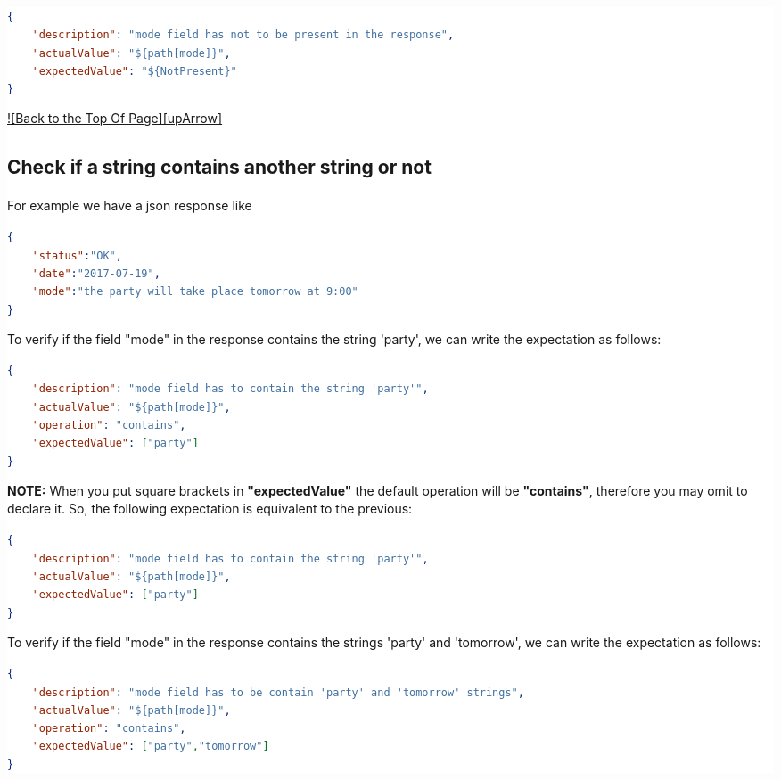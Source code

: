 ```json
{
    "description": "mode field has not to be present in the response",
    "actualValue": "${path[mode]}",
    "expectedValue": "${NotPresent}"
}
```

[![Back to the Top Of Page][upArrow]](#expectations)

<a name="containsString"></a>
## Check if a string contains another string or not
For example we have a json response like 

```json
{
	"status":"OK",
	"date":"2017-07-19",
	"mode":"the party will take place tomorrow at 9:00"
}
```
To verify if the field "mode" in the response contains the string 'party', we can write the expectation as follows:

```json
{
    "description": "mode field has to contain the string 'party'",
    "actualValue": "${path[mode]}",
    "operation": "contains",
    "expectedValue": ["party"]
}
```

**NOTE:** When you put square brackets in **"expectedValue"** the default operation will be **"contains"**, therefore you may omit to declare it. So, the following expectation is equivalent to the previous:

```json
{
    "description": "mode field has to contain the string 'party'",
    "actualValue": "${path[mode]}",
    "expectedValue": ["party"]
}
```

To verify if the field "mode" in the response contains the strings 'party' and 'tomorrow', we can write the expectation as follows:

```json
{
    "description": "mode field has to be contain 'party' and 'tomorrow' strings",
    "actualValue": "${path[mode]}",
    "operation": "contains",
    "expectedValue": ["party","tomorrow"]
}
```


[^1]: if you have doubts on how to navigate a json, please refer to [placeholders](readme_placeholders.md) section.
[upArrow]: img/UpArrow.png
[leftArrow]: img/LeftArrow.png
